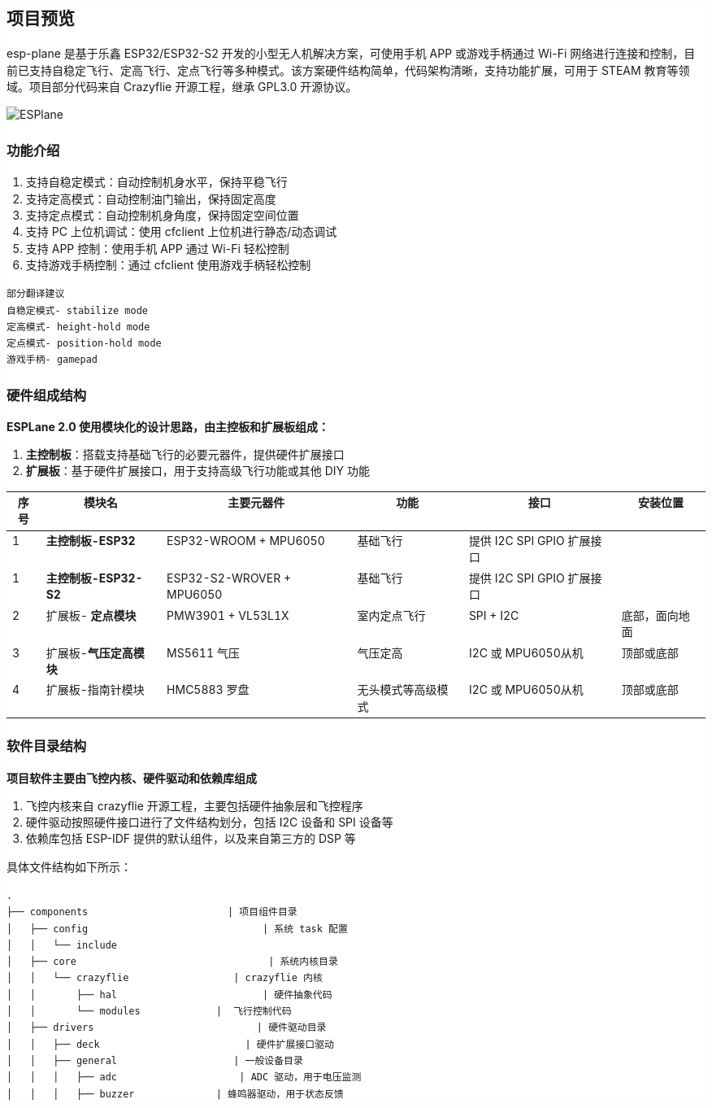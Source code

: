 
## 项目预览

esp-plane 是基于乐鑫 ESP32/ESP32-S2 开发的小型无人机解决方案，可使用手机 APP 或游戏手柄通过 Wi-Fi 网络进行连接和控制，目前已支持自稳定飞行、定高飞行、定点飞行等多种模式。该方案硬件结构简单，代码架构清晰，支持功能扩展，可用于 STEAM 教育等领域。项目部分代码来自 Crazyflie 开源工程，继承 GPL3.0 开源协议。

![ESPlane](https://img-blog.csdnimg.cn/20191030202043361.jpg?x-oss-process=image/watermark,type_ZmFuZ3poZW5naGVpdGk,shadow_10,text_aHR0cHM6Ly9ibG9nLmNzZG4ubmV0L3FxXzIwNTE1NDYx,size_16,color_FFFFFF,t_70)

### 功能介绍

1. 支持自稳定模式：自动控制机身水平，保持平稳飞行
2. 支持定高模式：自动控制油门输出，保持固定高度
3. 支持定点模式：自动控制机身角度，保持固定空间位置
4. 支持 PC 上位机调试：使用 cfclient 上位机进行静态/动态调试
5. 支持 APP 控制：使用手机 APP 通过 Wi-Fi 轻松控制
6. 支持游戏手柄控制：通过 cfclient 使用游戏手柄轻松控制

```
部分翻译建议
自稳定模式- stabilize mode
定高模式- height-hold mode
定点模式- position-hold mode
游戏手柄- gamepad
```

### 硬件组成结构

**ESPLane 2.0 使用模块化的设计思路，由主控板和扩展板组成：**

1. **主控制板**：搭载支持基础飞行的必要元器件，提供硬件扩展接口
2. **扩展板**：基于硬件扩展接口，用于支持高级飞行功能或其他 DIY 功能

|序号| 模块名 | 主要元器件 | 功能 | 接口 |安装位置 |
|--|--|--|--|--|--|
|1| **主控制板-ESP32** |  ESP32-WROOM + MPU6050|基础飞行  |提供 I2C SPI GPIO 扩展接口  ||
|1| **主控制板-ESP32-S2** |  ESP32-S2-WROVER + MPU6050| 基础飞行 |提供 I2C SPI GPIO 扩展接口  ||
|2|扩展板- **定点模块** |  PMW3901 + VL53L1X | 室内定点飞行 | SPI + I2C | 底部，面向地面 |
|3| 扩展板-**气压定高模块** |  MS5611 气压 | 气压定高 | I2C 或 MPU6050从机|顶部或底部 |
|4| 扩展板-指南针模块 |  HMC5883 罗盘 | 无头模式等高级模式 | I2C 或 MPU6050从机|顶部或底部 |

### 软件目录结构

**项目软件主要由飞控内核、硬件驱动和依赖库组成**

1. 飞控内核来自 crazyflie 开源工程，主要包括硬件抽象层和飞控程序
2. 硬件驱动按照硬件接口进行了文件结构划分，包括 I2C 设备和 SPI 设备等
3. 依赖库包括 ESP-IDF 提供的默认组件，以及来自第三方的 DSP 等

具体文件结构如下所示：

```
.
├── components                        | 项目组件目录
│   ├── config                              | 系统 task 配置
│   │   └── include
│   ├── core                                 | 系统内核目录
│   │   └── crazyflie                  | crazyflie 内核
│   │       ├── hal                         | 硬件抽象代码 
│   │       └── modules             |  飞行控制代码 
│   ├── drivers                            | 硬件驱动目录
│   │   ├── deck                         | 硬件扩展接口驱动
│   │   ├── general                    | 一般设备目录
│   │   │   ├── adc                     | ADC 驱动，用于电压监测
│   │   │   ├── buzzer              | 蜂鸣器驱动，用于状态反馈
```